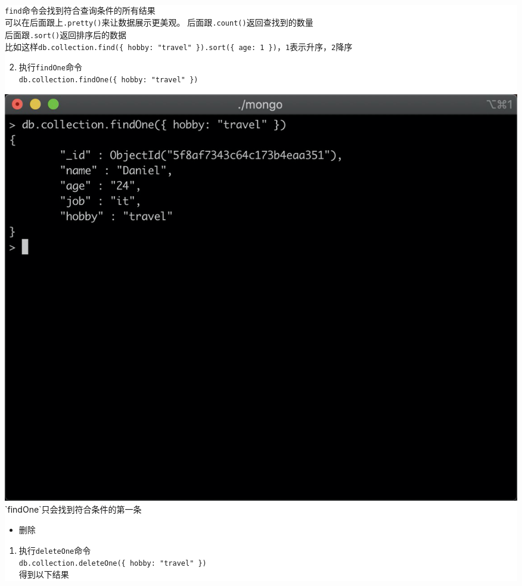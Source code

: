 `find`命令会找到符合查询条件的所有结果  
可以在后面跟上`.pretty()`来让数据展示更美观。 
后面跟`.count()`返回查找到的数量  
后面跟`.sort()`返回排序后的数据  
比如这样`db.collection.find({ hobby: "travel" }).sort({ age: 1 })`，`1`表示升序，`2`降序

2. 执行`findOne`命令  
`db.collection.findOne({ hobby: "travel" })`  
<img src="/images/mongodb常用操作符/findOne.png"  />
`findOne`只会找到符合条件的第一条  

- 删除
1. 执行`deleteOne`命令  
`db.collection.deleteOne({ hobby: "travel" })`  
得到以下结果
